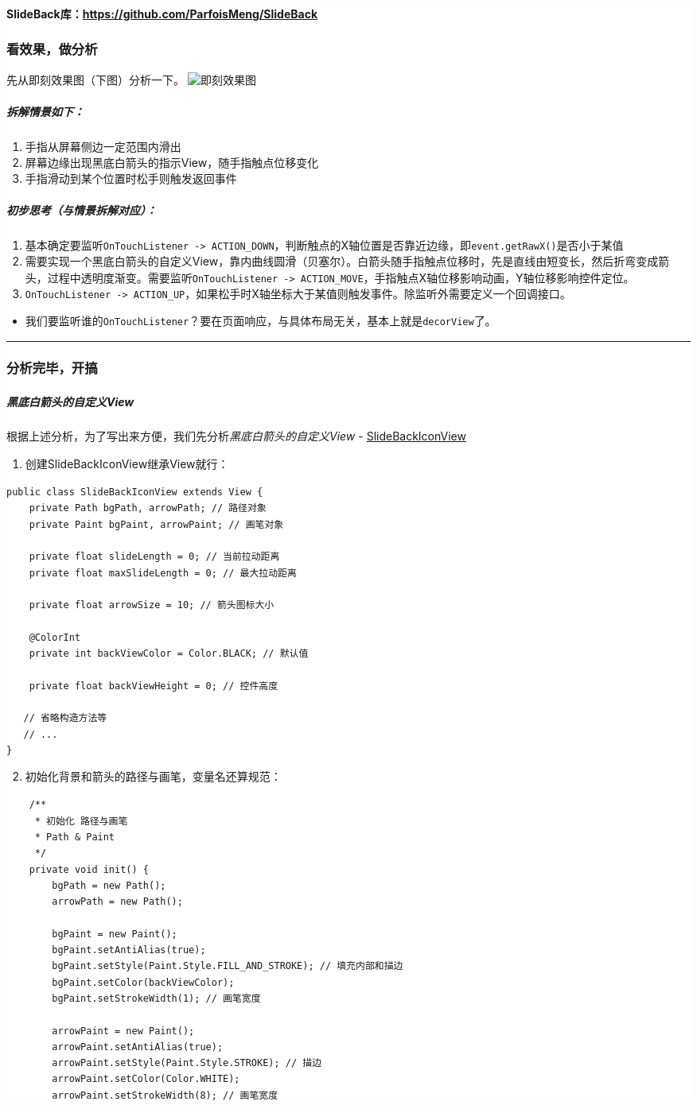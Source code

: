 #### SlideBack库：https://github.com/ParfoisMeng/SlideBack

### 看效果，做分析
先从即刻效果图（下图）分析一下。
![即刻效果图](https://github.com/ParfoisMeng/SlideBack/raw/master/screenshot/jike.gif)
##### 拆解情景如下：
1. 手指从屏幕侧边一定范围内滑出
2. 屏幕边缘出现黑底白箭头的指示View，随手指触点位移变化
3. 手指滑动到某个位置时松手则触发返回事件
##### 初步思考（与情景拆解对应）：
1. 基本确定要监听`OnTouchListener -> ACTION_DOWN`，判断触点的X轴位置是否靠近边缘，即`event.getRawX()`是否小于某值
2. 需要实现一个黑底白箭头的自定义View，靠内曲线圆滑（贝塞尔）。白箭头随手指触点位移时，先是直线由短变长，然后折弯变成箭头，过程中透明度渐变。需要监听`OnTouchListener -> ACTION_MOVE`，手指触点X轴位移影响动画，Y轴位移影响控件定位。
3. `OnTouchListener -> ACTION_UP`，如果松手时X轴坐标大于某值则触发事件。除监听外需要定义一个回调接口。
+ 我们要监听谁的`OnTouchListener`？要在页面响应，与具体布局无关，基本上就是`decorView`了。
---
### 分析完毕，开搞
##### 黑底白箭头的自定义View
根据上述分析，为了写出来方便，我们先分析*黑底白箭头的自定义View* - [SlideBackIconView](https://github.com/ParfoisMeng/SlideBack/blob/master/slidebacklib/src/main/java/com/parfoismeng/slidebacklib/widget/SlideBackIconView.java)
1. 创建SlideBackIconView继承View就行：
```
public class SlideBackIconView extends View {
    private Path bgPath, arrowPath; // 路径对象
    private Paint bgPaint, arrowPaint; // 画笔对象

    private float slideLength = 0; // 当前拉动距离
    private float maxSlideLength = 0; // 最大拉动距离

    private float arrowSize = 10; // 箭头图标大小

    @ColorInt
    private int backViewColor = Color.BLACK; // 默认值

    private float backViewHeight = 0; // 控件高度

   // 省略构造方法等
   // ...
}
```
2. 初始化背景和箭头的路径与画笔，变量名还算规范：
```
    /**
     * 初始化 路径与画笔
     * Path & Paint
     */
    private void init() {
        bgPath = new Path();
        arrowPath = new Path();

        bgPaint = new Paint();
        bgPaint.setAntiAlias(true);
        bgPaint.setStyle(Paint.Style.FILL_AND_STROKE); // 填充内部和描边
        bgPaint.setColor(backViewColor);
        bgPaint.setStrokeWidth(1); // 画笔宽度

        arrowPaint = new Paint();
        arrowPaint.setAntiAlias(true);
        arrowPaint.setStyle(Paint.Style.STROKE); // 描边
        arrowPaint.setColor(Color.WHITE);
        arrowPaint.setStrokeWidth(8); // 画笔宽度
```